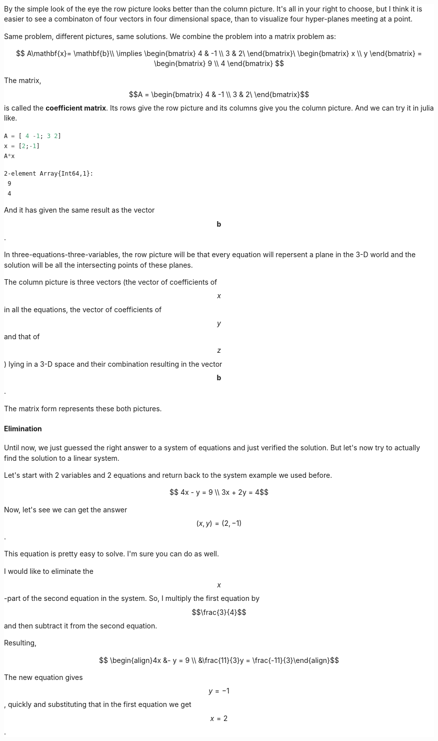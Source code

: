 By the simple look of the eye the row picture looks better than the column picture. It's all in your right to choose, but I think it is easier to see a combinaton of four vectors in four dimensional space, than to visualize four hyper-planes meeting at a point.

Same problem, different pictures, same solutions. We combine the problem into a matrix problem as:

$$ A\mathbf{x}= \mathbf{b}\\ \implies \begin{bmatrix} 4 & -1 \\ 3 & 2\ \end{bmatrix}\ \begin{bmatrix} x \\ y \end{bmatrix} = \begin{bmatrix} 9 \\ 4 \end{bmatrix}  $$ 

The matrix,  $$A = \begin{bmatrix} 4 & -1 \\ 3 & 2\ \end{bmatrix}$$ is called the **coefficient matrix**. Its rows give the row picture and its columns give you the column picture. And we can try it in julia like.


```julia
A = [ 4 -1; 3 2]
x = [2;-1]
A*x
```




    2-element Array{Int64,1}:
     9
     4



And it has given the same result as the vector $$\mathbf{b}$$.

In  three-equations-three-variables, the row picture will be that every equation will repersent a plane in the 3-D world and the solution will be all the intersecting points of these planes.

The column picture is three vectors (the vector of coefficients of $$x$$ in all the equations, the vector of coefficients of $$y$$ and that of $$z$$) lying in a 3-D space and their combination resulting in the vector $$\mathbf{b}$$.

The matrix form represents these both pictures.

#### Elimination

Until now, we just guessed the right answer to a system of equations and just verified the solution. But let's now try to actually find the solution to a linear system.

Let's start with 2 variables and 2 equations and return back to the system example we used before.

$$  4x - y = 9 \\ 3x + 2y = 4$$ 

Now, let's see we can get the answer $$(x,y) = (2,-1)$$.

This equation is pretty easy to solve. I'm sure you can do as well. 

I would like to eliminate the $$x$$-part of the second equation in the system. So, I multiply the first equation by $$\frac{3}{4}$$ and then subtract it from the second equation. 

Resulting,

$$  \begin{align}4x &- y = 9 \\ &\frac{11}{3}y = \frac{-11}{3}\end{align}$$ 

The new equation gives $$y = -1$$, quickly and substituting that in the first equation we get $$x=2$$.
